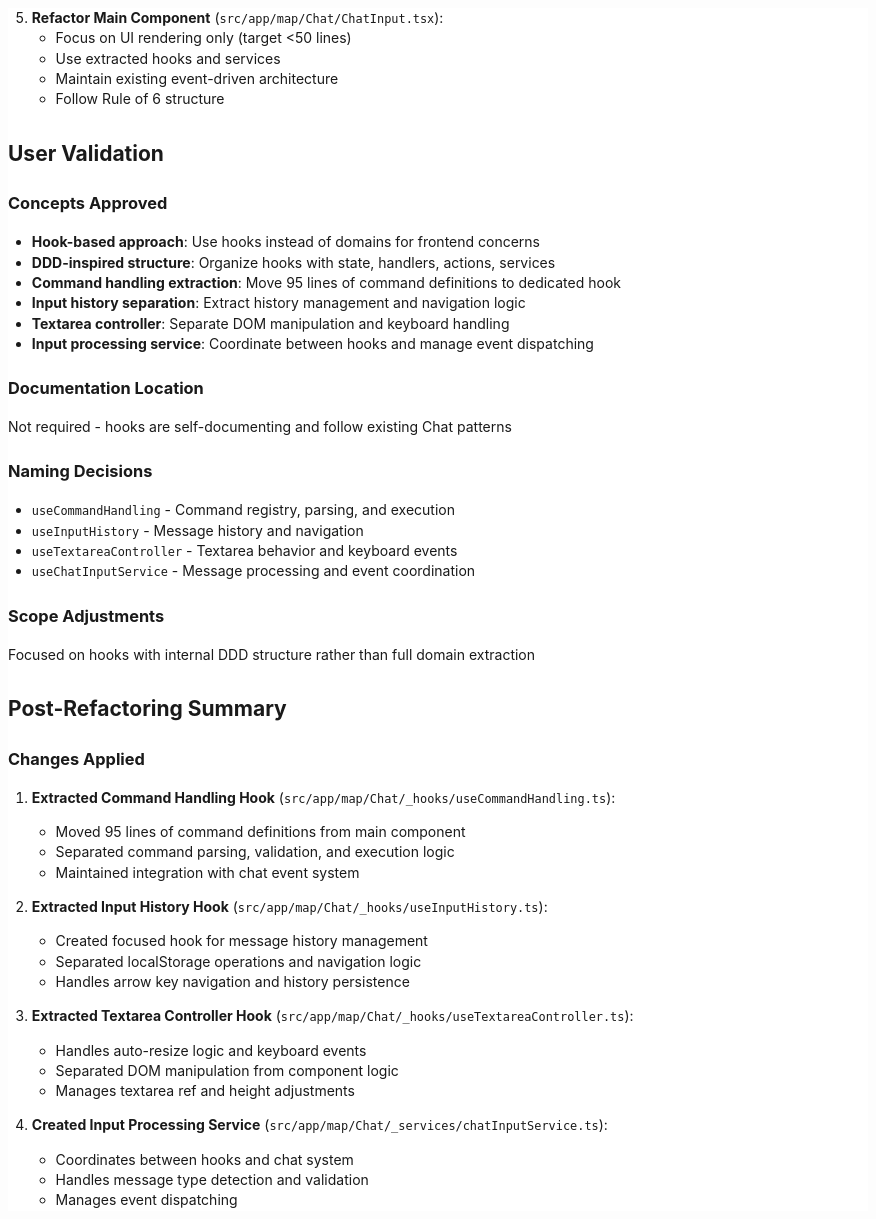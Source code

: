 5. **Refactor Main Component** (`src/app/map/Chat/ChatInput.tsx`):
   - Focus on UI rendering only (target <50 lines)
   - Use extracted hooks and services
   - Maintain existing event-driven architecture
   - Follow Rule of 6 structure

## User Validation

### Concepts Approved
- **Hook-based approach**: Use hooks instead of domains for frontend concerns
- **DDD-inspired structure**: Organize hooks with state, handlers, actions, services
- **Command handling extraction**: Move 95 lines of command definitions to dedicated hook
- **Input history separation**: Extract history management and navigation logic
- **Textarea controller**: Separate DOM manipulation and keyboard handling
- **Input processing service**: Coordinate between hooks and manage event dispatching

### Documentation Location
Not required - hooks are self-documenting and follow existing Chat patterns

### Naming Decisions
- `useCommandHandling` - Command registry, parsing, and execution
- `useInputHistory` - Message history and navigation
- `useTextareaController` - Textarea behavior and keyboard events
- `useChatInputService` - Message processing and event coordination

### Scope Adjustments
Focused on hooks with internal DDD structure rather than full domain extraction

## Post-Refactoring Summary

### Changes Applied
1. **Extracted Command Handling Hook** (`src/app/map/Chat/_hooks/useCommandHandling.ts`):
   - Moved 95 lines of command definitions from main component
   - Separated command parsing, validation, and execution logic
   - Maintained integration with chat event system

2. **Extracted Input History Hook** (`src/app/map/Chat/_hooks/useInputHistory.ts`):
   - Created focused hook for message history management
   - Separated localStorage operations and navigation logic
   - Handles arrow key navigation and history persistence

3. **Extracted Textarea Controller Hook** (`src/app/map/Chat/_hooks/useTextareaController.ts`):
   - Handles auto-resize logic and keyboard events
   - Separated DOM manipulation from component logic
   - Manages textarea ref and height adjustments

4. **Created Input Processing Service** (`src/app/map/Chat/_services/chatInputService.ts`):
   - Coordinates between hooks and chat system
   - Handles message type detection and validation
   - Manages event dispatching
